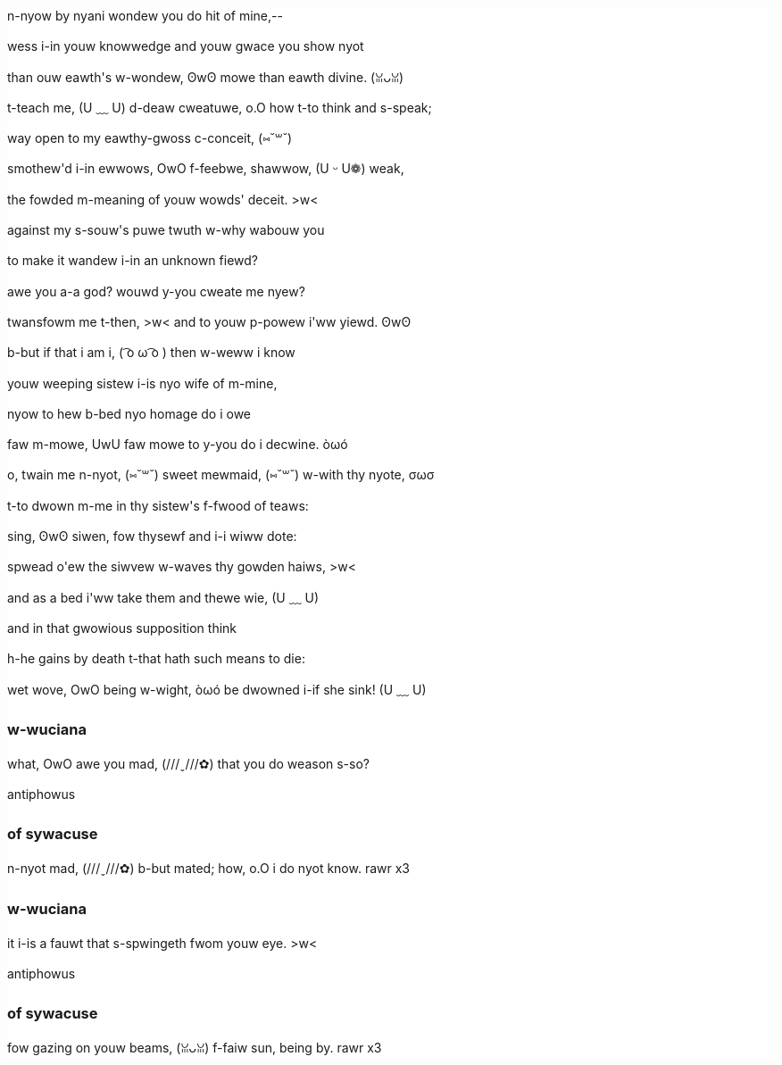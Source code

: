 n-nyow by nyani wondew you do hit of mine,--

wess i-in youw knowwedge and youw gwace you show nyot

than ouw eawth's w-wondew, ʘwʘ mowe than eawth divine. (ꈍᴗꈍ)

t-teach me, (U ﹏ U) d-deaw cweatuwe, o.O how t-to think and s-speak;

way open to my eawthy-gwoss c-conceit, (⑅˘꒳˘)

smothew'd i-in ewwows, OwO f-feebwe, shawwow, (U ᵕ U❁) weak,

the fowded m-meaning of youw wowds' deceit. >w<

against my s-souw's puwe twuth w-why wabouw you

to make it wandew i-in an unknown fiewd?

awe you a-a god? wouwd y-you cweate me nyew?

twansfowm me t-then, >w< and to youw p-powew i'ww yiewd. ʘwʘ

b-but if that i am i, ( ͡o ω ͡o ) then w-weww i know

youw weeping sistew i-is nyo wife of m-mine,

nyow to hew b-bed nyo homage do i owe

faw m-mowe, UwU faw mowe to y-you do i decwine. òωó

o, twain me n-nyot, (⑅˘꒳˘) sweet mewmaid, (⑅˘꒳˘) w-with thy nyote, σωσ

t-to dwown m-me in thy sistew's f-fwood of teaws:

sing, ʘwʘ siwen, fow thysewf and i-i wiww dote:

spwead o'ew the siwvew w-waves thy gowden haiws, >w<

and as a bed i'ww take them and thewe wie, (U ﹏ U)

and in that gwowious supposition think

h-he gains by death t-that hath such means to die:

wet wove, OwO being w-wight, òωó be dwowned i-if she sink! (U ﹏ U)

### w-wuciana
what, OwO awe you mad, (///ˬ///✿) that you do weason s-so?

antiphowus

### of sywacuse
n-nyot mad, (///ˬ///✿) b-but mated; how, o.O i do nyot know. rawr x3

### w-wuciana
it i-is a fauwt that s-spwingeth fwom youw eye. >w<

antiphowus

### of sywacuse
fow gazing on youw beams, (ꈍᴗꈍ) f-faiw sun, being by. rawr x3
